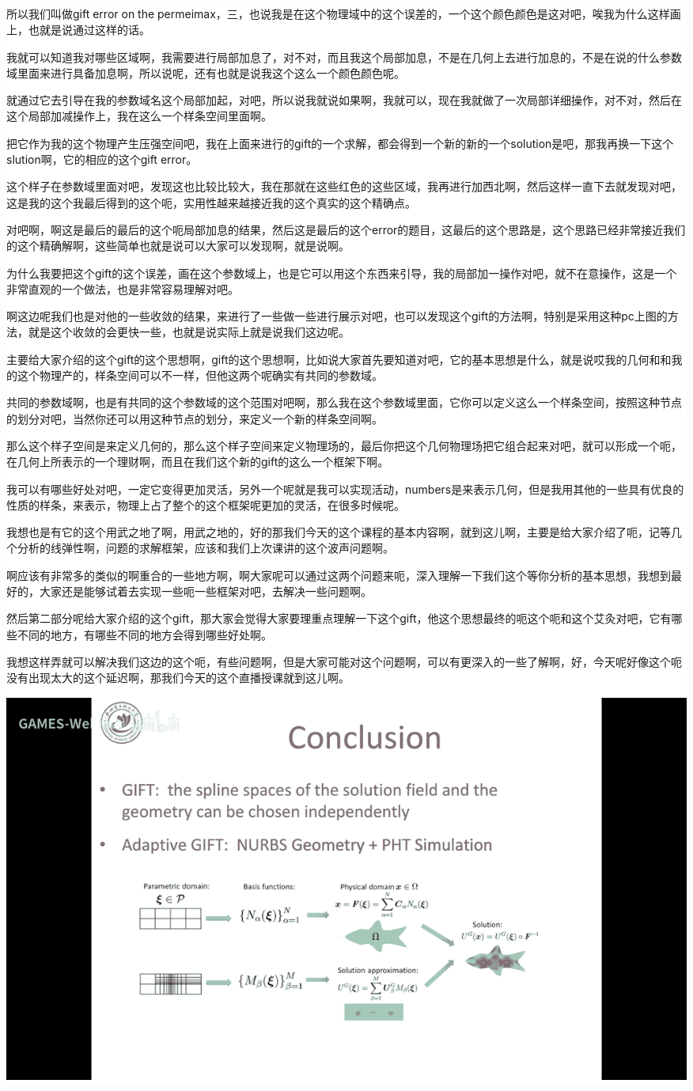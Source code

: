 所以我们叫做gift error on the permeimax，三，也说我是在这个物理域中的这个误差的，一个这个颜色颜色是这对吧，唉我为什么这样画上，也就是说通过这样的话。

我就可以知道我对哪些区域啊，我需要进行局部加息了，对不对，而且我这个局部加息，不是在几何上去进行加息的，不是在说的什么参数域里面来进行具备加息啊，所以说呢，还有也就是说我这个这么一个颜色颜色呢。

就通过它去引导在我的参数域名这个局部加起，对吧，所以说我就说如果啊，我就可以，现在我就做了一次局部详细操作，对不对，然后在这个局部加减操作上，我在这么一个样条空间里面啊。

把它作为我的这个物理产生压强空间吧，我在上面来进行的gift的一个求解，都会得到一个新的新的一个solution是吧，那我再换一下这个slution啊，它的相应的这个gift error。

这个样子在参数域里面对吧，发现这也比较比较大，我在那就在这些红色的这些区域，我再进行加西北啊，然后这样一直下去就发现对吧，这是我的这个我最后得到的这个呃，实用性越来越接近我的这个真实的这个精确点。

对吧啊，啊这是最后的最后的这个呃局部加息的结果，然后这是最后的这个error的题目，这最后的这个思路是，这个思路已经非常接近我们的这个精确解啊，这些简单也就是说可以大家可以发现啊，就是说啊。

为什么我要把这个gift的这个误差，画在这个参数域上，也是它可以用这个东西来引导，我的局部加一操作对吧，就不在意操作，这是一个非常直观的一个做法，也是非常容易理解对吧。

啊这边呢我们也是对他的一些收敛的结果，来进行了一些做一些进行展示对吧，也可以发现这个gift的方法啊，特别是采用这种pc上图的方法，就是这个收敛的会更快一些，也就是说实际上就是说我们这边呢。

主要给大家介绍的这个gift的这个思想啊，gift的这个思想啊，比如说大家首先要知道对吧，它的基本思想是什么，就是说哎我的几何和和我的这个物理产的，样条空间可以不一样，但他这两个呢确实有共同的参数域。

共同的参数域啊，也是有共同的这个参数域的这个范围对吧啊，那么我在这个参数域里面，它你可以定义这么一个样条空间，按照这种节点的划分对吧，当然你还可以用这种节点的划分，来定义一个新的样条空间啊。

那么这个样子空间是来定义几何的，那么这个样子空间来定义物理场的，最后你把这个几何物理场把它组合起来对吧，就可以形成一个呃，在几何上所表示的一个理财啊，而且在我们这个新的gift的这么一个框架下啊。

我可以有哪些好处对吧，一定它变得更加灵活，另外一个呢就是我可以实现活动，numbers是来表示几何，但是我用其他的一些具有优良的性质的样条，来表示，物理上占了整个的这个框架呢更加的灵活，在很多时候呢。

我想也是有它的这个用武之地了啊，用武之地的，好的那我们今天的这个课程的基本内容啊，就到这儿啊，主要是给大家介绍了呃，记等几个分析的线弹性啊，问题的求解框架，应该和我们上次课讲的这个波声问题啊。

啊应该有非常多的类似的啊重合的一些地方啊，啊大家呢可以通过这两个问题来呃，深入理解一下我们这个等你分析的基本思想，我想到最好的，大家还是能够试着去实现一些呃一些框架对吧，去解决一些问题啊。

然后第二部分呢给大家介绍的这个gift，那大家会觉得大家要理重点理解一下这个gift，他这个思想最终的呃这个呃和这个艾灸对吧，它有哪些不同的地方，有哪些不同的地方会得到哪些好处啊。

我想这样弄就可以解决我们这边的这个呃，有些问题啊，但是大家可能对这个问题啊，可以有更深入的一些了解啊，好，今天呢好像这个呃没有出现太大的这个延迟啊，那我们今天的这个直播授课就到这儿啊。



![](img/5d459bfbf5a25dd335c28d9e5c3735b8_7.png)